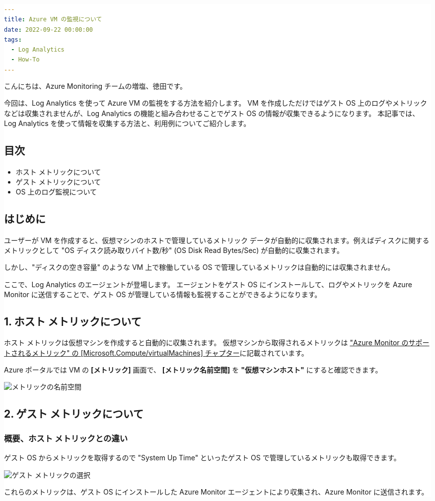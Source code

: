 ```yaml
---
title: Azure VM の監視について
date: 2022-09-22 00:00:00
tags:
  - Log Analytics
  - How-To
---
```


こんにちは、Azure Monitoring チームの増塩、徳田です。

今回は、Log Analytics を使って Azure VM の監視をする方法を紹介します。
VM を作成しただけではゲスト OS 上のログやメトリックなどは収集されませんが、Log Analytics の機能と組み合わせることでゲスト OS の情報が収集できるようになります。
本記事では、Log Analytics を使って情報を収集する方法と、利用例についてご紹介します。



## 目次
* ホスト メトリックについて
* ゲスト メトリックについて
* OS 上のログ監視について


## はじめに
ユーザーが VM を作成すると、仮想マシンのホストで管理しているメトリック データが自動的に収集されます。例えばディスクに関するメトリックとして "OS ディスク読み取りバイト数/秒" (OS Disk Read Bytes/Sec) が自動的に収集されます。

しかし、"ディスクの空き容量" のような VM 上で稼働している OS で管理しているメトリックは自動的には収集されません。

ここで、Log Analytics のエージェントが登場します。
エージェントをゲスト OS にインストールして、ログやメトリックを Azure Monitor に送信することで、ゲスト OS が管理している情報も監視することができるようになります。

## 1. ホスト メトリックについて
ホスト メトリックは仮想マシンを作成すると自動的に収集されます。
仮想マシンから取得されるメトリックは ["Azure Monitor のサポートされるメトリック" の [Microsoft.Compute/virtualMachines] チャプター](https://docs.microsoft.com/ja-jp/azure/azure-monitor/essentials/metrics-supported#microsoftcomputevirtualmachines)に記載されています。

Azure ポータルでは VM の **[メトリック]** 画面で、 **[メトリック名前空間]** を **"仮想マシンホスト"** にすると確認できます。

![メトリックの名前空間](./MonitorAzVM_logs/vmMetricScreen.png)


## 2. ゲスト メトリックについて
### 概要、ホスト メトリックとの違い
ゲスト OS からメトリックを取得するので "System Up Time" といったゲスト OS で管理しているメトリックも取得できます。

![ゲスト メトリックの選択](./MonitorAzVM_logs/getGuestMetric.png)

これらのメトリックは、ゲスト OS にインストールした Azure Monitor エージェントにより収集され、Azure Monitor に送信されます。

